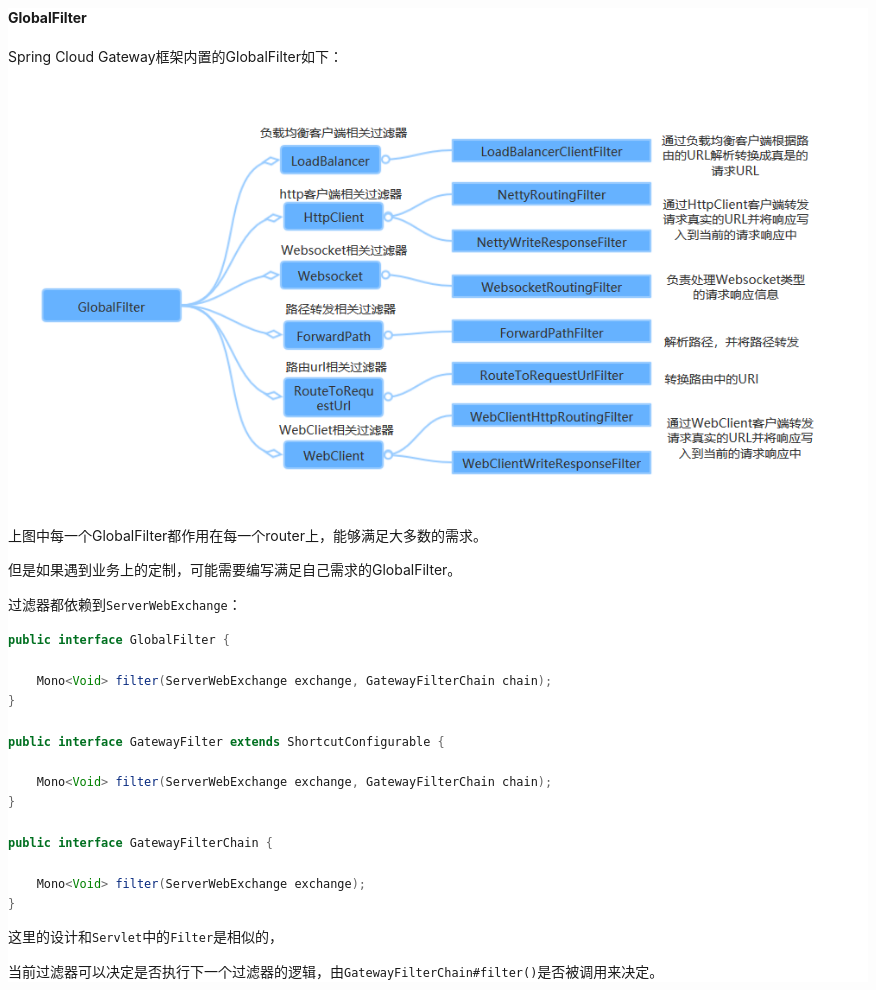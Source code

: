 #### GlobalFilter

Spring Cloud Gateway框架内置的GlobalFilter如下：

![img](./assets/SpringCloud-Gateway/dca13dad83c3ab4c45d433ed66699d1c.png)

上图中每一个GlobalFilter都作用在每一个router上，能够满足大多数的需求。

但是如果遇到业务上的定制，可能需要编写满足自己需求的GlobalFilter。

过滤器都依赖到`ServerWebExchange`：

```java
public interface GlobalFilter {

    Mono<Void> filter(ServerWebExchange exchange, GatewayFilterChain chain);
}

public interface GatewayFilter extends ShortcutConfigurable {

    Mono<Void> filter(ServerWebExchange exchange, GatewayFilterChain chain);
}

public interface GatewayFilterChain {

    Mono<Void> filter(ServerWebExchange exchange);
}    
```

这里的设计和`Servlet`中的`Filter`是相似的，

当前过滤器可以决定是否执行下一个过滤器的逻辑，由`GatewayFilterChain#filter()`是否被调用来决定。
